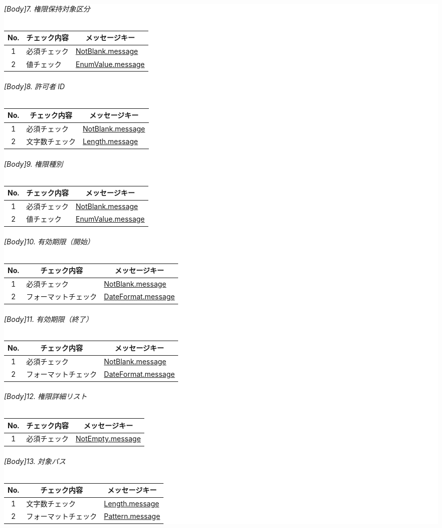 ###### [Body]7. 権限保持対象区分
| No. | チェック内容 | メッセージキー |
| :-: | ------------ | ------------- |
|1| 必須チェック | [NotBlank.message](../../../APIエラーレスポンス一覧.md#notblankmessage) |
|2| 値チェック | [EnumValue.message](../../../APIエラーレスポンス一覧.md#enumvaluemessage) |

###### [Body]8. 許可者 ID
| No. | チェック内容 | メッセージキー |
| :-: | ------------ | ------------- |
|1| 必須チェック | [NotBlank.message](../../../APIエラーレスポンス一覧.md#notblankmessage) |
|2| 文字数チェック | [Length.message](../../../APIエラーレスポンス一覧.md#lengthmessage) |

###### [Body]9. 権限種別
| No. |  チェック内容 | メッセージキー |
| :-: |  ------------ | ------------- |
|1| 必須チェック | [NotBlank.message](../../../APIエラーレスポンス一覧.md#notblankmessage) |
|2| 値チェック | [EnumValue.message](../../../APIエラーレスポンス一覧.md#enumvaluemessage) |

###### [Body]10. 有効期限（開始）
| No. | チェック内容 | メッセージキー |
| :-: | ------------ | ------------- |
|1| 必須チェック | [NotBlank.message](../../../APIエラーレスポンス一覧.md#notblankmessage) |
|2| フォーマットチェック | [DateFormat.message](../../../APIエラーレスポンス一覧.md#dateformatmessage) |

###### [Body]11. 有効期限（終了）
| No. | チェック内容 | メッセージキー |
| :-: | ------------ | ------------- |
|1| 必須チェック | [NotBlank.message](../../../APIエラーレスポンス一覧.md#notblankmessage) |
|2| フォーマットチェック | [DateFormat.message](../../../APIエラーレスポンス一覧.md#dateformatmessage) |

###### [Body]12. 権限詳細リスト
| No. |  チェック内容 | メッセージキー |
| :-: | ------------ | ------------- |
|1| 必須チェック | [NotEmpty.message](../../../APIエラーレスポンス一覧.md#notemptymessage) |

###### [Body]13. 対象パス
| No. | チェック内容 | メッセージキー |
| :-: | ------------ | ------------- |
|1| 文字数チェック | [Length.message](../../../APIエラーレスポンス一覧.md#length.message) |
|2| フォーマットチェック | [Pattern.message](../../../APIエラーレスポンス一覧.md#patternmessage) |
